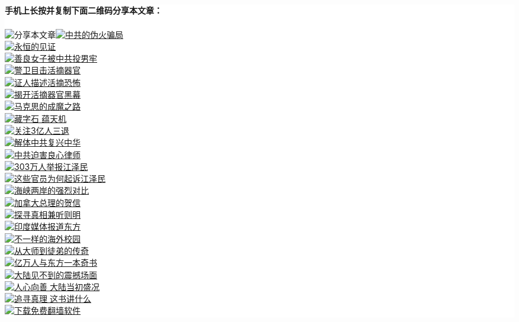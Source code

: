 <strong>手机上长按并复制下面二维码分享本文章：</strong><br><br><img src="http://d1p1.ip.zn2.us/v.php?action=qrcode&url=/gb/9/10/18/n2692294.md%231" title="分享本文章"></td><td VALIGN=TOP><a href="/gb/16/1/21/n4622075.md?dfh#1" target="_blank"><img src="https://raw.githubusercontent.com/tjvrql262/djy/master/gb/300/wei-f1.jpg" title="中共的伪火骗局"  alt="中共的伪火骗局"></a><br><a href="https://github.com/tjvrql262/www/blob/master/README.md?dfh#9" target="_blank"><img src="https://raw.githubusercontent.com/tjvrql262/djy/master/gb/300/yong-h.jpg" title="永恒的见证"  alt="永恒的见证"></a><br><a href="/gb/13/9/29/n3974789.md?dfh#1" target="_blank"><img src="https://raw.githubusercontent.com/tjvrql262/djy/master/gb/300/shang-lnz.jpg" title="善良女子被中共投男牢"  alt="善良女子被中共投男牢"></a><br><a href="/gb/16/3/16/n4663449.md?dfh#1" target="_blank"><img src="https://raw.githubusercontent.com/tjvrql262/djy/master/gb/300/huo-z3.jpg" title="警卫目击活摘器官"  alt="警卫目击活摘器官"></a><br><a href="/gb/16/8/7/n8177641.md?dfh#1" target="_blank"><img src="https://raw.githubusercontent.com/tjvrql262/djy/master/gb/300/huo-z4.jpg" title="证人描述活摘恐怖"  alt="证人描述活摘恐怖"></a><br><a href="/gb/10/4/19/n2881569.md?dfh#1" target="_blank"><img src="https://raw.githubusercontent.com/tjvrql262/djy/master/gb/300/huo-z1.jpg" title="揭开活摘器官黑幕"  alt="揭开活摘器官黑幕"></a><br><a href="/gb/10/11/7/n3077476.md?dfh#1" target="_blank"><img src="https://raw.githubusercontent.com/tjvrql262/djy/master/gb/300/ma-ks.jpg" title="马克思的成魔之路"  alt="马克思的成魔之路"></a><br><a href="/gb/14/6/9/n4173977.md?dfh#1" target="_blank"><img src="https://raw.githubusercontent.com/tjvrql262/djy/master/gb/300/chang-zs.jpg" title="藏字石 蕴天机"  alt="藏字石 蕴天机"></a><br><a href="/gb/18/5/10/n10381511.md?dfh#1" target="_blank"><img src="https://raw.githubusercontent.com/tjvrql262/djy/master/gb/300/st1.jpg" title="关注3亿人三退"  alt="关注3亿人三退"></a><br><a href="/gb/18/3/21/n10237682.md?dfh#1" target="_blank"><img src="https://raw.githubusercontent.com/tjvrql262/djy/master/gb/300/jie-t.jpg" title="解体中共复兴中华"  alt="解体中共复兴中华"></a><br><a href="/gb/9/2/9/n2422991.md?dfh#1" target="_blank"><img src="https://raw.githubusercontent.com/tjvrql262/djy/master/gb/300/gao-zs.jpg" title="中共迫害良心律师"  alt="中共迫害良心律师"></a><br><a href="/gb/18/12/9/n10900044.md?dfh#1" target="_blank"><img src="https://raw.githubusercontent.com/tjvrql262/djy/master/gb/300/sj1.jpg" title="303万人举报江泽民"  alt="303万人举报江泽民"></a><br><a href="/gb/18/8/28/n10672014.md?dfh#1" target="_blank"><img src="https://raw.githubusercontent.com/tjvrql262/djy/master/gb/300/sj2.jpg" title="这些官员为何起诉江泽民"  alt="这些官员为何起诉江泽民"></a><br><a href="/gb/8/12/18/n2367165.md?dfh#1" target="_blank"><img src="https://raw.githubusercontent.com/tjvrql262/djy/master/gb/300/liangan.jpg" title="海峡两岸的强烈对比"  alt="海峡两岸的强烈对比"></a><br><a href="/gb/15/12/10/n4593139.md?dfh#1" target="_blank"><img src="https://raw.githubusercontent.com/tjvrql262/djy/master/gb/300/jia-ndzl.jpg" title="加拿大总理的贺信"  alt="加拿大总理的贺信"></a><br><a href="/gb/11/6/17/n3289382.md?dfh#1" target="_blank"><img src="https://raw.githubusercontent.com/tjvrql262/djy/master/gb/300/xiao-wd.jpg" title="探寻真相兼听则明"  alt="探寻真相兼听则明"></a><br><a href="/gb/18/10/27/n10812623.md?dfh#1" target="_blank"><img src="https://raw.githubusercontent.com/tjvrql262/djy/master/gb/300/yindu.jpg" title="印度媒体报道东方"  alt="印度媒体报道东方"></a><br><a href="/gb/18/6/9/n10469652.md?dfh#1" target="_blank"><img src="https://raw.githubusercontent.com/tjvrql262/djy/master/gb/300/xie-j.jpg" title="不一样的海外校园"  alt="不一样的海外校园"></a><br><a href="/gb/7/4/5/n1669415.md?dfh#1" target="_blank"><img src="https://raw.githubusercontent.com/tjvrql262/djy/master/gb/300/li-up.jpg" title="从大师到徒弟的传奇"  alt="从大师到徒弟的传奇"></a><br><a href="/gb/17/5/26/n9191512.md?dfh#1" target="_blank"><img src="https://raw.githubusercontent.com/tjvrql262/djy/master/gb/300/zfl2.jpg" title="亿万人与东方一本奇书"  alt="亿万人与东方一本奇书"></a><br><a href="/gb/13/11/27/n4020290.md?dfh#1" target="_blank"><img src="https://raw.githubusercontent.com/tjvrql262/djy/master/gb/300/zhen-h.jpg" title="大陆见不到的震撼场面"  alt="大陆见不到的震撼场面"></a><br><a href="/gb/15/7/17/n4482910.md?dfh#1" target="_blank"><img src="https://raw.githubusercontent.com/tjvrql262/djy/master/gb/300/dalu-sk.jpg" title="人心向善 大陆当初盛况"  alt="人心向善 大陆当初盛况"></a><br><a href="/gb/19/1/5/n10955468.md?dfh#1" target="_blank"><img src="https://raw.githubusercontent.com/tjvrql262/djy/master/gb/300/zfl1.jpg" title="追寻真理 这书讲什么"  alt="追寻真理 这书讲什么"></a><br><a href="https://github.com/bannedbook/fanqiang/wiki" target="_blank"><img src="https://raw.githubusercontent.com/tjvrql262/djy/master/gb/300/fq1.jpg" title="下载免费翻墙软件"  alt="下载免费翻墙软件"></a><br></td></tr></table>